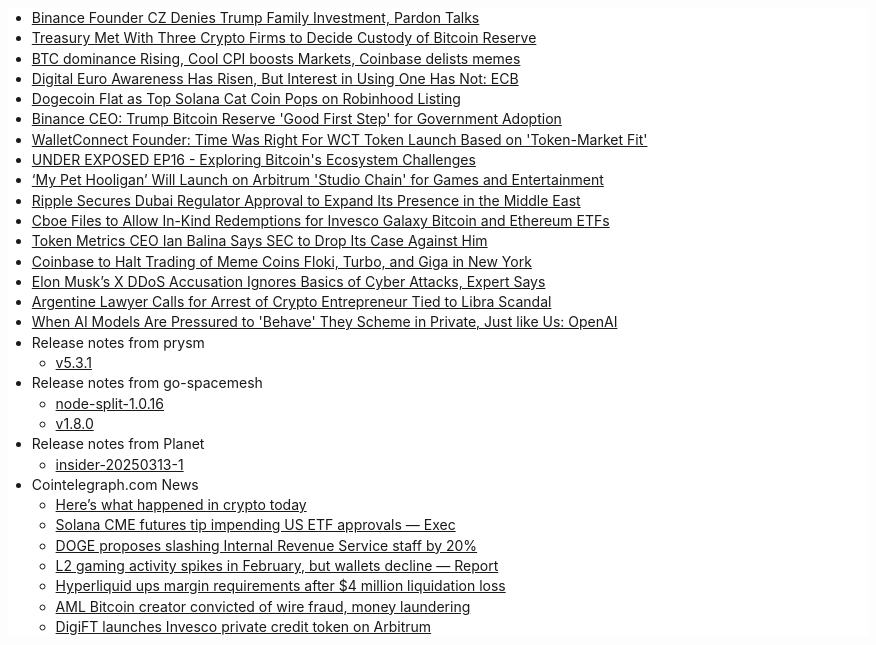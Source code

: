   - [Binance Founder CZ Denies Trump Family Investment, Pardon Talks](https://decrypt.co/309883/binance-cz-denies-trump-investment-pardon-talks)
  - [Treasury Met With Three Crypto Firms to Decide Custody of Bitcoin Reserve](https://decrypt.co/309910/treasury-crypto-firms-custody-bitcoin-reserve)
  - [BTC dominance Rising, Cool CPI boosts Markets, Coinbase delists memes](https://decrypt.co/videos/interviews/3vxrU7Sk/btc-dominance-rising-cool-cpi-boosts-markets-coinbase-delists-memes)
  - [Digital Euro Awareness Has Risen, But Interest in Using One Has Not: ECB](https://decrypt.co/309902/digital-euro-awareness-poll-ecb)
  - [Dogecoin Flat as Top Solana Cat Coin Pops on Robinhood Listing](https://decrypt.co/309892/dogecoin-flat-solana-cat-coin-robinhood)
  - [Binance CEO: Trump Bitcoin Reserve 'Good First Step' for Government Adoption](https://decrypt.co/309851/binance-ceo-trumps-bitcoin-reserve)
  - [WalletConnect Founder: Time Was Right For WCT Token Launch Based on 'Token-Market Fit'](https://decrypt.co/309829/walletconnect-founder-time-was-right-for-wct-token-launch-based-on-token-market-fit)
  - [UNDER EXPOSED EP16 - Exploring Bitcoin's Ecosystem Challenges](https://decrypt.co/videos/interviews/WF1O4056/under-exposed-ep16-exploring-bitcoins-ecosystem-challenges)
  - [‘My Pet Hooligan’ Will Launch on Arbitrum 'Studio Chain' for Games and Entertainment](https://decrypt.co/309799/my-pet-hooligan-arbitrum-studio-chain)
  - [Ripple Secures Dubai Regulator Approval to Expand Its Presence in the Middle East](https://decrypt.co/309828/ripple-dfsa-approval-middle-east)
  - [Cboe Files to Allow In-Kind Redemptions for Invesco Galaxy Bitcoin and Ethereum ETFs](https://decrypt.co/309825/cboe-files-to-allow-in-kind-redemptions-for-invesco-galaxy-bitcoin-and-ethereum-etfs)
  - [Token Metrics CEO Ian Balina Says SEC to Drop Its Case Against Him](https://decrypt.co/309816/token-metrics-ceo-ian-balina-says-sec-to-drop-its-case-against-him)
  - [Coinbase to Halt Trading of Meme Coins Floki, Turbo, and Giga in New York](https://decrypt.co/309814/coinbase-to-halt-trading-of-meme-coins-floki-turbo-and-giga-in-new-york)
  - [Elon Musk’s X DDoS Accusation Ignores Basics of Cyber Attacks, Expert Says](https://decrypt.co/309811/elon-musks-x-ddos-accusation-ignores-how-cyber-attacks-work-expert-says)
  - [Argentine Lawyer Calls for Arrest of Crypto Entrepreneur Tied to Libra Scandal](https://decrypt.co/309801/argentine-lawyer-calls-for-arrest-of-crypto-entrepreneur-tied-to-libra-scandal)
  - [When AI Models Are Pressured to 'Behave' They Scheme in Private, Just like Us: OpenAI](https://decrypt.co/309592/when-ai-models-are-pressured-to-behave-they-scheme-in-private-just-like-us-openai)
- Release notes from prysm
  - [v5.3.1](https://github.com/prysmaticlabs/prysm/releases/tag/v5.3.1)
- Release notes from go-spacemesh
  - [node-split-1.0.16](https://github.com/spacemeshos/go-spacemesh/releases/tag/node-split-1.0.16)
  - [v1.8.0](https://github.com/spacemeshos/go-spacemesh/releases/tag/v1.8.0)
- Release notes from Planet
  - [insider-20250313-1](https://github.com/Planetable/Planet/releases/tag/insider-20250313-1)
- Cointelegraph.com News
  - [Here’s what happened in crypto today](https://cointelegraph.com/news/what-happened-in-crypto-today?utm_source=rss_feed&utm_medium=rss&utm_campaign=rss_partner_inbound)
  - [Solana CME futures tip impending US ETF approvals — Exec](https://cointelegraph.com/news/sol-cme-futures-tip-impending-us-etf-approval-exec?utm_source=rss_feed&utm_medium=rss&utm_campaign=rss_partner_inbound)
  - [DOGE proposes slashing Internal Revenue Service staff by 20%](https://cointelegraph.com/news/doge-slashing-internal-revenue-service-staff-20?utm_source=rss_feed&utm_medium=rss&utm_campaign=rss_partner_inbound)
  - [L2 gaming activity spikes in February, but wallets decline — Report](https://cointelegraph.com/news/l2-gaming-activity-spikes-february-wallets-drop-report?utm_source=rss_feed&utm_medium=rss&utm_campaign=rss_partner_inbound)
  - [Hyperliquid ups margin requirements after $4 million liquidation loss](https://cointelegraph.com/news/hyperliquid-ups-margin-rules-4m-liquidation-loss?utm_source=rss_feed&utm_medium=rss&utm_campaign=rss_partner_inbound)
  - [AML Bitcoin creator convicted of wire fraud, money laundering](https://cointelegraph.com/news/aml-bitcoin-founder-wire-fraud-money-laundering?utm_source=rss_feed&utm_medium=rss&utm_campaign=rss_partner_inbound)
  - [DigiFT launches Invesco private credit token on Arbitrum](https://cointelegraph.com/news/digift-invesco-private-credit-token-arbitrum?utm_source=rss_feed&utm_medium=rss&utm_campaign=rss_partner_inbound)